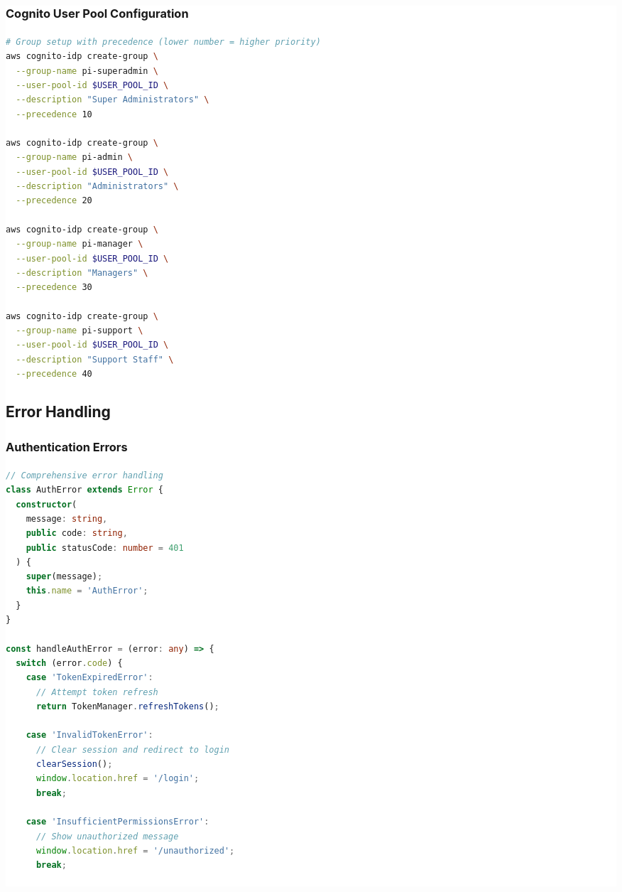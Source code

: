 ### Cognito User Pool Configuration

```bash
# Group setup with precedence (lower number = higher priority)
aws cognito-idp create-group \
  --group-name pi-superadmin \
  --user-pool-id $USER_POOL_ID \
  --description "Super Administrators" \
  --precedence 10

aws cognito-idp create-group \
  --group-name pi-admin \
  --user-pool-id $USER_POOL_ID \
  --description "Administrators" \
  --precedence 20

aws cognito-idp create-group \
  --group-name pi-manager \
  --user-pool-id $USER_POOL_ID \
  --description "Managers" \
  --precedence 30

aws cognito-idp create-group \
  --group-name pi-support \
  --user-pool-id $USER_POOL_ID \
  --description "Support Staff" \
  --precedence 40
```

## Error Handling

### Authentication Errors

```typescript
// Comprehensive error handling
class AuthError extends Error {
  constructor(
    message: string,
    public code: string,
    public statusCode: number = 401
  ) {
    super(message);
    this.name = 'AuthError';
  }
}

const handleAuthError = (error: any) => {
  switch (error.code) {
    case 'TokenExpiredError':
      // Attempt token refresh
      return TokenManager.refreshTokens();
      
    case 'InvalidTokenError':
      // Clear session and redirect to login
      clearSession();
      window.location.href = '/login';
      break;
      
    case 'InsufficientPermissionsError':
      // Show unauthorized message
      window.location.href = '/unauthorized';
      break;
      
```